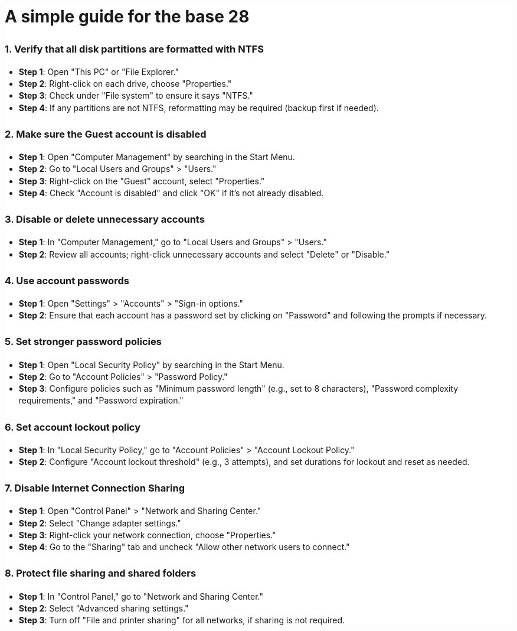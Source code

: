 # A simple guide for the base 28

### 1. Verify that all disk partitions are formatted with NTFS
   - **Step 1**: Open "This PC" or "File Explorer."
   - **Step 2**: Right-click on each drive, choose "Properties."
   - **Step 3**: Check under "File system" to ensure it says "NTFS."
   - **Step 4**: If any partitions are not NTFS, reformatting may be required (backup first if needed).

### 2. Make sure the Guest account is disabled
   - **Step 1**: Open "Computer Management" by searching in the Start Menu.
   - **Step 2**: Go to "Local Users and Groups" > "Users."
   - **Step 3**: Right-click on the "Guest" account, select "Properties."
   - **Step 4**: Check "Account is disabled" and click "OK" if it’s not already disabled.

### 3. Disable or delete unnecessary accounts
   - **Step 1**: In "Computer Management," go to "Local Users and Groups" > "Users."
   - **Step 2**: Review all accounts; right-click unnecessary accounts and select "Delete" or "Disable."

### 4. Use account passwords
   - **Step 1**: Open "Settings" > "Accounts" > "Sign-in options."
   - **Step 2**: Ensure that each account has a password set by clicking on "Password" and following the prompts if necessary.

### 5. Set stronger password policies
   - **Step 1**: Open "Local Security Policy" by searching in the Start Menu.
   - **Step 2**: Go to "Account Policies" > "Password Policy."
   - **Step 3**: Configure policies such as "Minimum password length" (e.g., set to 8 characters), "Password complexity requirements," and "Password expiration."

### 6. Set account lockout policy
   - **Step 1**: In "Local Security Policy," go to "Account Policies" > "Account Lockout Policy."
   - **Step 2**: Configure "Account lockout threshold" (e.g., 3 attempts), and set durations for lockout and reset as needed.

### 7. Disable Internet Connection Sharing
   - **Step 1**: Open "Control Panel" > "Network and Sharing Center."
   - **Step 2**: Select "Change adapter settings."
   - **Step 3**: Right-click your network connection, choose "Properties."
   - **Step 4**: Go to the "Sharing" tab and uncheck "Allow other network users to connect."

### 8. Protect file sharing and shared folders
   - **Step 1**: In "Control Panel," go to "Network and Sharing Center."
   - **Step 2**: Select "Advanced sharing settings."
   - **Step 3**: Turn off "File and printer sharing" for all networks, if sharing is not required.
